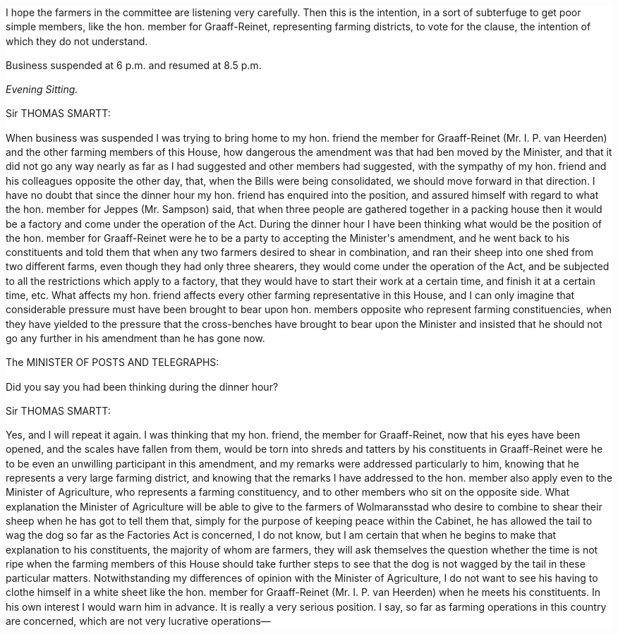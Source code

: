 <p>I hope the farmers in the committee are listening very carefully. Then this is the intention, in a sort of subterfuge to get poor simple members, like the hon. member for Graaff-Reinet, representing farming districts, to vote for the clause, the intention of which they do not understand.</p>

<p>Business suspended at 6 p.m. and resumed at 8.5 p.m.</p>

</speech>

<p><i>Evening Sitting.</i></p>

<speech by="#thomas_smartt">

<from>Sir <person refersTo="hansard_za">THOMAS SMARTT</person>:</from>

<p>When business was suspended I was trying to bring home to my hon. friend the member for Graaff-Reinet (Mr. I. P. van Heerden) and the other farming members of this House, how dangerous the amendment was that had ben moved by the Minister, and that it did not go any way nearly as far as I had suggested and other members had suggested, with the sympathy of my hon. friend and his colleagues opposite the other day, that, when the Bills were being consolidated, we should move forward in that direction. I have no doubt that since the dinner hour my hon. friend has enquired into the position, and assured himself with regard to what the hon. member for Jeppes (Mr. Sampson) said, that when three people are gathered together in a packing house then it would be a factory and come under the operation of the Act. During the dinner hour I have been thinking what would be the position of the hon. member for Graaff-Reinet were he to be a party to accepting the Minister's amendment, and he went back to his constituents and told them that when any two farmers desired to shear in combination, and ran their sheep into one shed from two different farms, even though they had only three shearers, they would come under the operation of the Act, and be subjected to all the restrictions which apply to a factory, that they would have to start their work at a certain time, and finish it at a certain time, etc. What affects my hon. friend affects every other farming representative in this House, and I can only imagine that considerable pressure must have been brought to bear upon hon. members opposite who represent farming constituencies, when they have yielded to the pressure that the cross-benches have brought to bear upon the Minister and insisted that he should not go any further in his amendment than he has gone now.</p>

</speech>

<speech by="#minister_of_posts_and_telegraphs">

<from>The <person refersTo="hansard_za">MINISTER OF POSTS AND TELEGRAPHS</person>:</from>

<p>Did you say you had been thinking during the dinner hour?</p>

</speech>

<speech by="#thomas_smartt">

<from>Sir <person refersTo="hansard_za">THOMAS SMARTT</person>:</from>

<p>Yes, and I will repeat it again. I was thinking that my hon. friend, the member for Graaff-Reinet, now that his eyes have been opened, and the scales have fallen from them, would be torn into shreds and tatters by his constituents in Graaff-Reinet were he to be even an unwilling participant in this amendment, and my remarks were addressed particularly to him, knowing that he represents a very large farming district, and knowing that the remarks I have addressed to the hon. member also apply even to the Minister of Agriculture, who represents a farming constituency, and to other members who sit on the opposite side. What explanation the Minister of Agriculture will be able to give to the farmers of Wolmaransstad who desire to combine to shear their sheep when he has got to tell them that, simply for the purpose of keeping peace within the Cabinet, he has allowed the tail to wag the dog so far as the Factories Act is concerned, <span class="col_3731-3732" refersTo="page_0460"/>I do not know, but I am certain that when he begins to make that explanation to his constituents, the majority of whom are farmers, they will ask themselves the question whether the time is not ripe when the farming members of this House should take further steps to see that the dog is not wagged by the tail in these particular matters. Notwithstanding my differences of opinion with the Minister of Agriculture, I do not want to see his having to clothe himself in a white sheet like the hon. member for Graaff-Reinet (Mr. I. P. van Heerden) when he meets his constituents. In his own interest I would warn him in advance. It is really a very serious position. I say, so far as farming operations in this country are concerned, which are not very lucrative operations&#x2014;</p>

